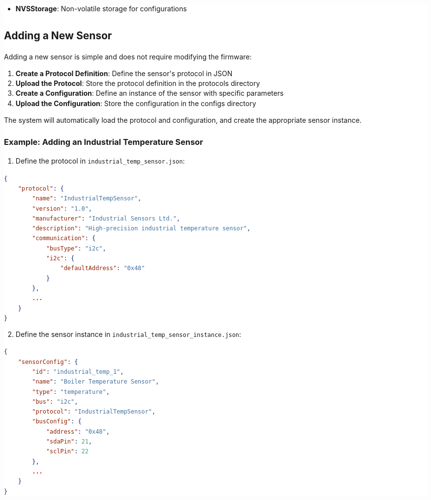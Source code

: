 - **NVSStorage**: Non-volatile storage for configurations

## Adding a New Sensor

Adding a new sensor is simple and does not require modifying the firmware:

1. **Create a Protocol Definition**: Define the sensor's protocol in JSON
2. **Upload the Protocol**: Store the protocol definition in the protocols directory
3. **Create a Configuration**: Define an instance of the sensor with specific parameters
4. **Upload the Configuration**: Store the configuration in the configs directory

The system will automatically load the protocol and configuration, and create the appropriate sensor instance.

### Example: Adding an Industrial Temperature Sensor

1. Define the protocol in `industrial_temp_sensor.json`:
```json
{
    "protocol": {
        "name": "IndustrialTempSensor",
        "version": "1.0",
        "manufacturer": "Industrial Sensors Ltd.",
        "description": "High-precision industrial temperature sensor",
        "communication": {
            "busType": "i2c",
            "i2c": {
                "defaultAddress": "0x48"
            }
        },
        ...
    }
}
```

2. Define the sensor instance in `industrial_temp_sensor_instance.json`:
```json
{
    "sensorConfig": {
        "id": "industrial_temp_1",
        "name": "Boiler Temperature Sensor",
        "type": "temperature",
        "bus": "i2c",
        "protocol": "IndustrialTempSensor",
        "busConfig": {
            "address": "0x48",
            "sdaPin": 21,
            "sclPin": 22
        },
        ...
    }
}
```
